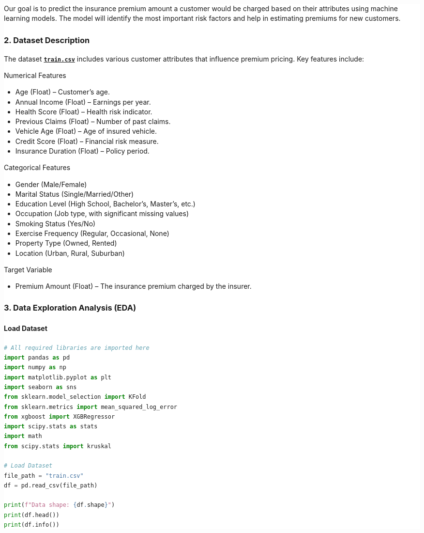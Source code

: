 Our goal is to predict the insurance premium amount a customer would be charged based on their attributes using machine learning models. The model will identify the most important risk factors and help in estimating premiums for new customers.

### 2. Dataset Description
The dataset [**`train.csv`**](https://www.kaggle.com/competitions/playground-series-s4e12/data) includes various customer attributes that influence premium pricing. Key features include:

Numerical Features
- Age (Float) – Customer’s age.
- Annual Income (Float) – Earnings per year.
- Health Score (Float) – Health risk indicator.
- Previous Claims (Float) – Number of past claims.
- Vehicle Age (Float) – Age of insured vehicle.
- Credit Score (Float) – Financial risk measure.
- Insurance Duration (Float) – Policy period.

Categorical Features
- Gender (Male/Female)
- Marital Status (Single/Married/Other)
- Education Level (High School, Bachelor’s, Master’s, etc.)
- Occupation (Job type, with significant missing values)
- Smoking Status (Yes/No)
- Exercise Frequency (Regular, Occasional, None)
- Property Type (Owned, Rented)
- Location (Urban, Rural, Suburban)

Target Variable
- Premium Amount (Float) – The insurance premium charged by the insurer.

### 3. Data Exploration Analysis (EDA)

#### Load Dataset

```python
# All required libraries are imported here
import pandas as pd
import numpy as np
import matplotlib.pyplot as plt
import seaborn as sns
from sklearn.model_selection import KFold
from sklearn.metrics import mean_squared_log_error
from xgboost import XGBRegressor
import scipy.stats as stats
import math
from scipy.stats import kruskal

# Load Dataset
file_path = "train.csv"  
df = pd.read_csv(file_path)

print(f"Data shape: {df.shape}")
print(df.head())
print(df.info())
```
